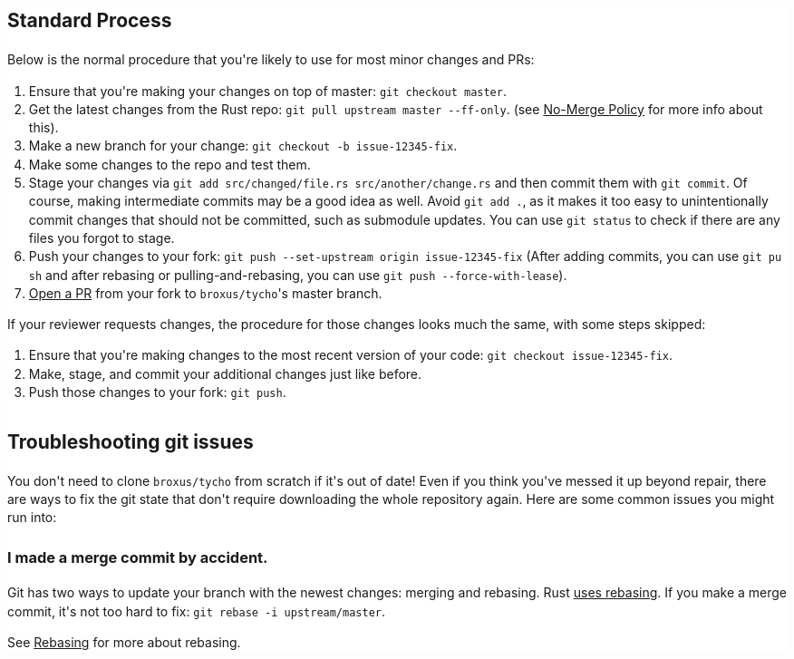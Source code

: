 ## Standard Process

Below is the normal procedure that you're likely to use for most minor changes
and PRs:

1. Ensure that you're making your changes on top of master:
   `git checkout master`.
2. Get the latest changes from the Rust
   repo: `git pull upstream master --ff-only`.
   (see [No-Merge Policy][no-merge-policy] for more info about this).
3. Make a new branch for your change: `git checkout -b issue-12345-fix`.
4. Make some changes to the repo and test them.
5. Stage your changes via `git add src/changed/file.rs src/another/change.rs`
   and then commit them with `git commit`. Of course, making intermediate
   commits
   may be a good idea as well. Avoid `git add .`, as it makes it too easy to
   unintentionally commit changes that should not be committed, such as
   submodule
   updates. You can use `git status` to check if there are any files you forgot
   to stage.
6. Push your changes to your
   fork: `git push --set-upstream origin issue-12345-fix`
   (After adding commits, you can use `git push` and after rebasing or
   pulling-and-rebasing, you can use `git push --force-with-lease`).
7. [Open a PR][ghpullrequest] from your fork to `broxus/tycho`'s master
   branch.

[ghpullrequest]: https://guides.github.com/activities/forking/#making-a-pull-request

If your reviewer requests changes, the procedure for those changes looks much
the same, with some steps skipped:

1. Ensure that you're making changes to the most recent version of your code:
   `git checkout issue-12345-fix`.
2. Make, stage, and commit your additional changes just like before.
3. Push those changes to your fork: `git push`.

[no-merge-policy]: #keeping-things-up-to-date

## Troubleshooting git issues

You don't need to clone `broxus/tycho` from scratch if it's out of date!
Even if you think you've messed it up beyond repair, there are ways to fix
the git state that don't require downloading the whole repository again.
Here are some common issues you might run into:

### I made a merge commit by accident.

Git has two ways to update your branch with the newest changes: merging and
rebasing.
Rust [uses rebasing][no-merge-policy]. If you make a merge commit, it's not too
hard to fix:
`git rebase -i upstream/master`.

See [Rebasing](#rebasing) for more about rebasing.


[range-diff-example-docs]: https://git-scm.com/docs/git-range-diff#_examples